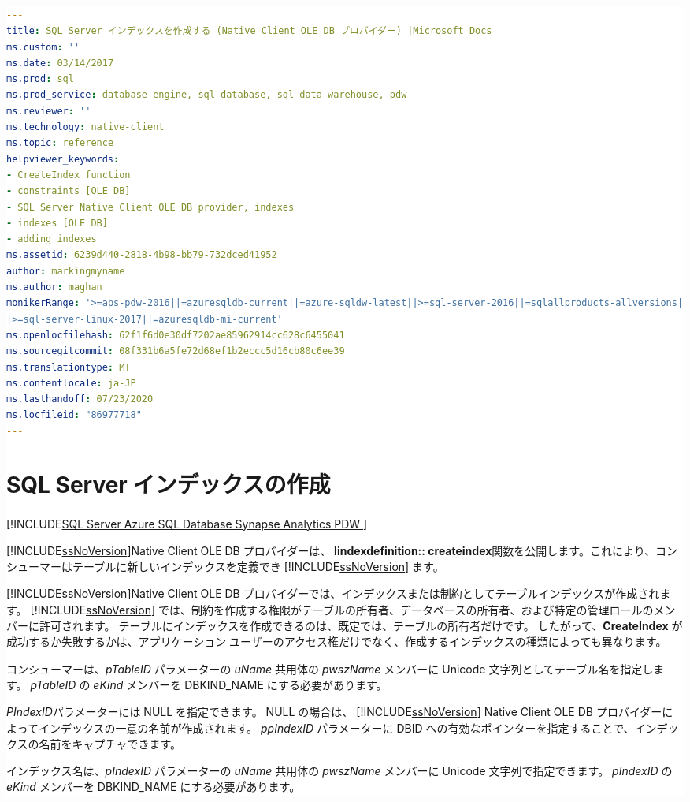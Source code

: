 ```yaml
---
title: SQL Server インデックスを作成する (Native Client OLE DB プロバイダー) |Microsoft Docs
ms.custom: ''
ms.date: 03/14/2017
ms.prod: sql
ms.prod_service: database-engine, sql-database, sql-data-warehouse, pdw
ms.reviewer: ''
ms.technology: native-client
ms.topic: reference
helpviewer_keywords:
- CreateIndex function
- constraints [OLE DB]
- SQL Server Native Client OLE DB provider, indexes
- indexes [OLE DB]
- adding indexes
ms.assetid: 6239d440-2818-4b98-bb79-732dced41952
author: markingmyname
ms.author: maghan
monikerRange: '>=aps-pdw-2016||=azuresqldb-current||=azure-sqldw-latest||>=sql-server-2016||=sqlallproducts-allversions||>=sql-server-linux-2017||=azuresqldb-mi-current'
ms.openlocfilehash: 62f1f6d0e30df7202ae85962914cc628c6455041
ms.sourcegitcommit: 08f331b6a5fe72d68ef1b2eccc5d16cb80c6ee39
ms.translationtype: MT
ms.contentlocale: ja-JP
ms.lasthandoff: 07/23/2020
ms.locfileid: "86977718"
---
```

# <a name="creating-sql-server-indexes"></a>SQL Server インデックスの作成
[!INCLUDE[SQL Server Azure SQL Database Synapse Analytics PDW ](../../includes/applies-to-version/sql-asdb-asdbmi-asa-pdw.md)]

  [!INCLUDE[ssNoVersion](../../includes/ssnoversion-md.md)]Native Client OLE DB プロバイダーは、 **Iindexdefinition:: createindex**関数を公開します。これにより、コンシューマーはテーブルに新しいインデックスを定義でき [!INCLUDE[ssNoVersion](../../includes/ssnoversion-md.md)] ます。  
  
 [!INCLUDE[ssNoVersion](../../includes/ssnoversion-md.md)]Native Client OLE DB プロバイダーでは、インデックスまたは制約としてテーブルインデックスが作成されます。 [!INCLUDE[ssNoVersion](../../includes/ssnoversion-md.md)] では、制約を作成する権限がテーブルの所有者、データベースの所有者、および特定の管理ロールのメンバーに許可されます。 テーブルにインデックスを作成できるのは、既定では、テーブルの所有者だけです。 したがって、**CreateIndex** が成功するか失敗するかは、アプリケーション ユーザーのアクセス権だけでなく、作成するインデックスの種類によっても異なります。  
  
 コンシューマーは、*pTableID* パラメーターの *uName* 共用体の *pwszName* メンバーに Unicode 文字列としてテーブル名を指定します。 *pTableID* の *eKind* メンバーを DBKIND_NAME にする必要があります。  
  
 *PIndexID*パラメーターには NULL を指定できます。 NULL の場合は、 [!INCLUDE[ssNoVersion](../../includes/ssnoversion-md.md)] Native Client OLE DB プロバイダーによってインデックスの一意の名前が作成されます。 *ppIndexID* パラメーターに DBID への有効なポインターを指定することで、インデックスの名前をキャプチャできます。  
  
 インデックス名は、*pIndexID* パラメーターの *uName* 共用体の *pwszName* メンバーに Unicode 文字列で指定できます。 *pIndexID* の *eKind* メンバーを DBKIND_NAME にする必要があります。  
  